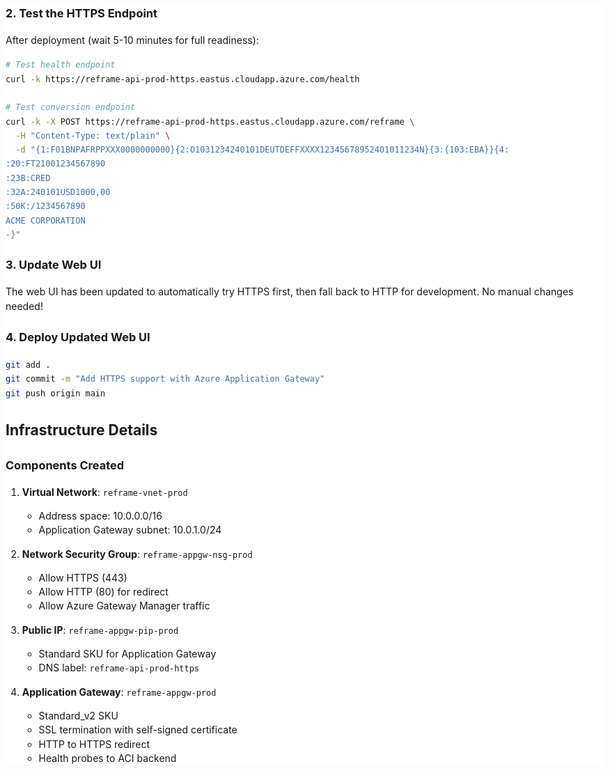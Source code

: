 ### 2. Test the HTTPS Endpoint

After deployment (wait 5-10 minutes for full readiness):

```bash
# Test health endpoint
curl -k https://reframe-api-prod-https.eastus.cloudapp.azure.com/health

# Test conversion endpoint
curl -k -X POST https://reframe-api-prod-https.eastus.cloudapp.azure.com/reframe \
  -H "Content-Type: text/plain" \
  -d "{1:F01BNPAFRPPXXX0000000000}{2:O1031234240101DEUTDEFFXXXX12345678952401011234N}{3:{103:EBA}}{4:
:20:FT21001234567890
:23B:CRED
:32A:240101USD1000,00
:50K:/1234567890
ACME CORPORATION
-}"
```

### 3. Update Web UI

The web UI has been updated to automatically try HTTPS first, then fall back to HTTP for development. No manual changes needed!

### 4. Deploy Updated Web UI

```bash
git add .
git commit -m "Add HTTPS support with Azure Application Gateway"
git push origin main
```

## Infrastructure Details

### Components Created

1. **Virtual Network**: `reframe-vnet-prod`
   - Address space: 10.0.0.0/16
   - Application Gateway subnet: 10.0.1.0/24

2. **Network Security Group**: `reframe-appgw-nsg-prod`
   - Allow HTTPS (443)
   - Allow HTTP (80) for redirect
   - Allow Azure Gateway Manager traffic

3. **Public IP**: `reframe-appgw-pip-prod`
   - Standard SKU for Application Gateway
   - DNS label: `reframe-api-prod-https`

4. **Application Gateway**: `reframe-appgw-prod`
   - Standard_v2 SKU
   - SSL termination with self-signed certificate
   - HTTP to HTTPS redirect
   - Health probes to ACI backend
